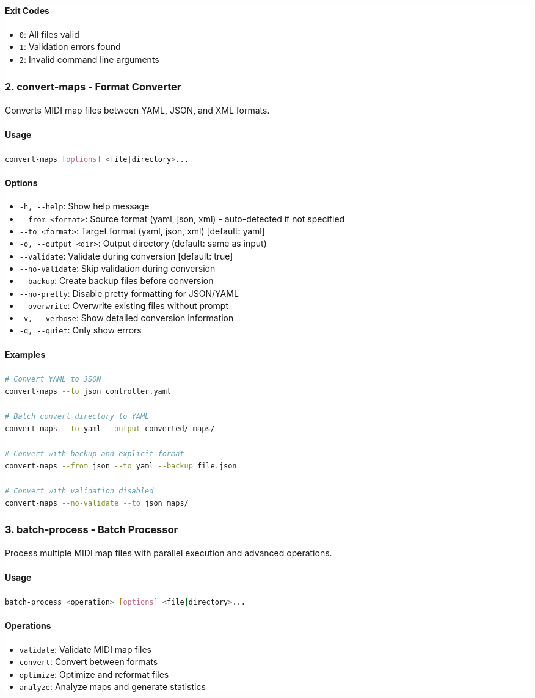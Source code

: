 #### Exit Codes
- `0`: All files valid
- `1`: Validation errors found
- `2`: Invalid command line arguments

### 2. convert-maps - Format Converter

Converts MIDI map files between YAML, JSON, and XML formats.

#### Usage
```bash
convert-maps [options] <file|directory>...
```

#### Options
- `-h, --help`: Show help message
- `--from <format>`: Source format (yaml, json, xml) - auto-detected if not specified
- `--to <format>`: Target format (yaml, json, xml) [default: yaml]
- `-o, --output <dir>`: Output directory (default: same as input)
- `--validate`: Validate during conversion [default: true]
- `--no-validate`: Skip validation during conversion
- `--backup`: Create backup files before conversion
- `--no-pretty`: Disable pretty formatting for JSON/YAML
- `--overwrite`: Overwrite existing files without prompt
- `-v, --verbose`: Show detailed conversion information
- `-q, --quiet`: Only show errors

#### Examples
```bash
# Convert YAML to JSON
convert-maps --to json controller.yaml

# Batch convert directory to YAML
convert-maps --to yaml --output converted/ maps/

# Convert with backup and explicit format
convert-maps --from json --to yaml --backup file.json

# Convert with validation disabled
convert-maps --no-validate --to json maps/
```

### 3. batch-process - Batch Processor

Process multiple MIDI map files with parallel execution and advanced operations.

#### Usage
```bash
batch-process <operation> [options] <file|directory>...
```

#### Operations
- `validate`: Validate MIDI map files
- `convert`: Convert between formats
- `optimize`: Optimize and reformat files
- `analyze`: Analyze maps and generate statistics
